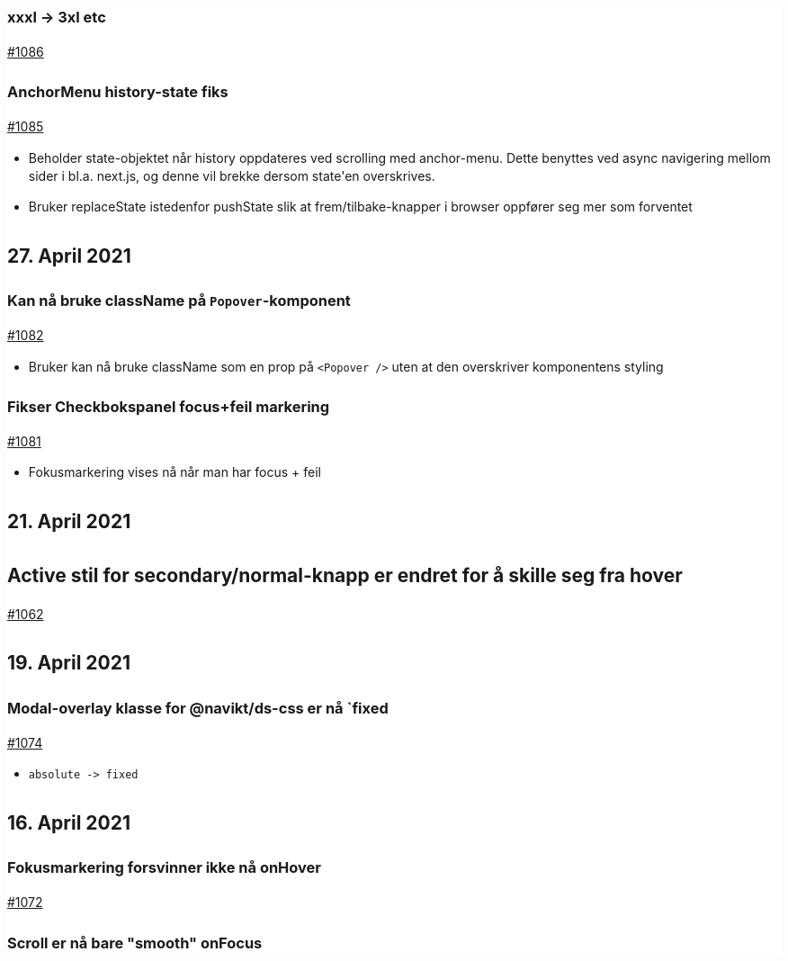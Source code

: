 ### xxxl -> 3xl etc

[#1086](https://github.com/navikt/nav-frontend-moduler/pull/1086)

### AnchorMenu history-state fiks

[#1085](https://github.com/navikt/nav-frontend-moduler/pull/1085)

- Beholder state-objektet når history oppdateres ved scrolling med anchor-menu. Dette benyttes ved async navigering mellom sider i bl.a. next.js, og denne vil brekke dersom state'en overskrives.

- Bruker replaceState istedenfor pushState slik at frem/tilbake-knapper i browser oppfører seg mer som forventet

## 27. April 2021

### Kan nå bruke className på `Popover`-komponent

[#1082](https://github.com/navikt/nav-frontend-moduler/pull/1082)

- Bruker kan nå bruke className som en prop på `<Popover />` uten at den overskriver komponentens styling

### Fikser Checkbokspanel focus+feil markering

[#1081](https://github.com/navikt/nav-frontend-moduler/pull/1081)

- Fokusmarkering vises nå når man har focus + feil

## 21. April 2021

## Active stil for secondary/normal-knapp er endret for å skille seg fra hover

[#1062](https://github.com/navikt/nav-frontend-moduler/pull/1062)

## 19. April 2021

### Modal-overlay klasse for @navikt/ds-css er nå `fixed

[#1074](https://github.com/navikt/nav-frontend-moduler/pull/1074)

- `absolute -> fixed`

## 16. April 2021

### Fokusmarkering forsvinner ikke nå onHover

[#1072](https://github.com/navikt/nav-frontend-moduler/pull/1072)

### Scroll er nå bare "smooth" onFocus

